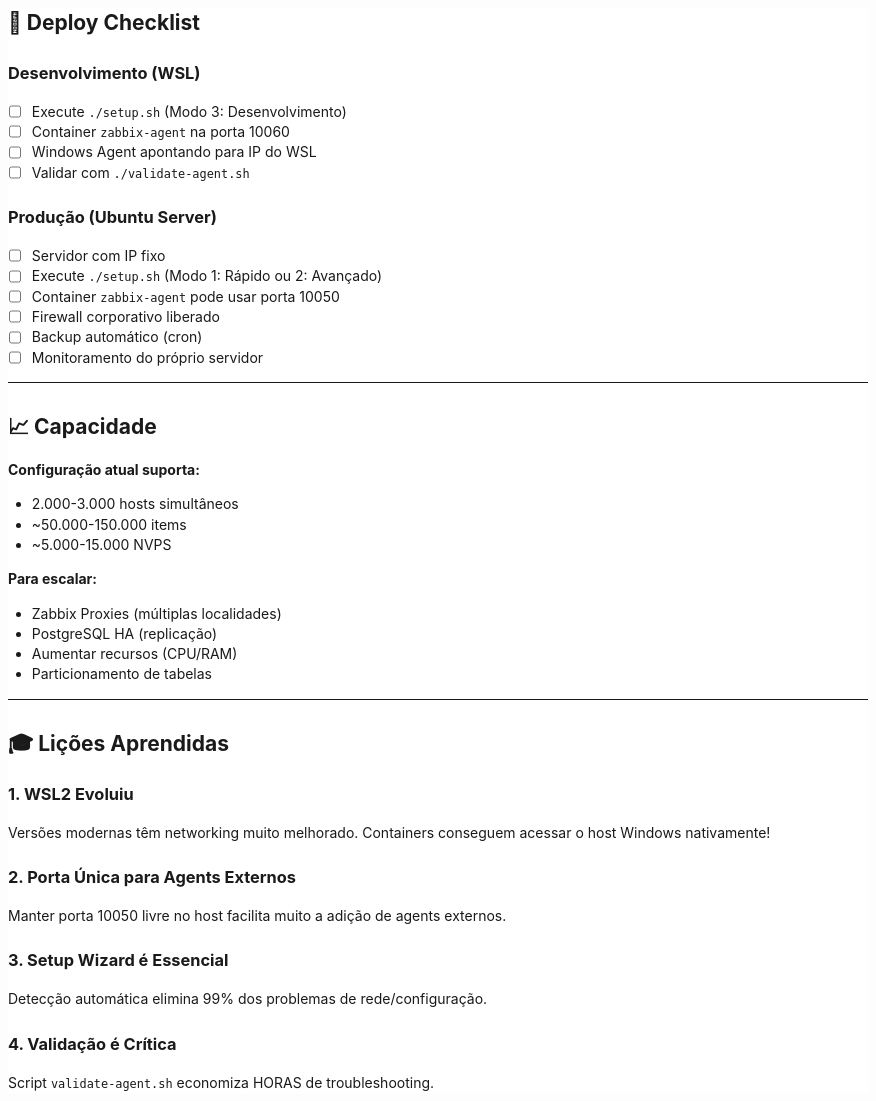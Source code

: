 ## 🚀 Deploy Checklist

### Desenvolvimento (WSL)

- [ ] Execute `./setup.sh` (Modo 3: Desenvolvimento)
- [ ] Container `zabbix-agent` na porta 10060
- [ ] Windows Agent apontando para IP do WSL
- [ ] Validar com `./validate-agent.sh`

### Produção (Ubuntu Server)

- [ ] Servidor com IP fixo
- [ ] Execute `./setup.sh` (Modo 1: Rápido ou 2: Avançado)
- [ ] Container `zabbix-agent` pode usar porta 10050
- [ ] Firewall corporativo liberado
- [ ] Backup automático (cron)
- [ ] Monitoramento do próprio servidor

---

## 📈 Capacidade

**Configuração atual suporta:**
- 2.000-3.000 hosts simultâneos
- ~50.000-150.000 items
- ~5.000-15.000 NVPS

**Para escalar:**
- Zabbix Proxies (múltiplas localidades)
- PostgreSQL HA (replicação)
- Aumentar recursos (CPU/RAM)
- Particionamento de tabelas

---

## 🎓 Lições Aprendidas

### 1. WSL2 Evoluiu
Versões modernas têm networking muito melhorado. Containers conseguem acessar o host Windows nativamente!

### 2. Porta Única para Agents Externos
Manter porta 10050 livre no host facilita muito a adição de agents externos.

### 3. Setup Wizard é Essencial
Detecção automática elimina 99% dos problemas de rede/configuração.

### 4. Validação é Crítica
Script `validate-agent.sh` economiza HORAS de troubleshooting.
